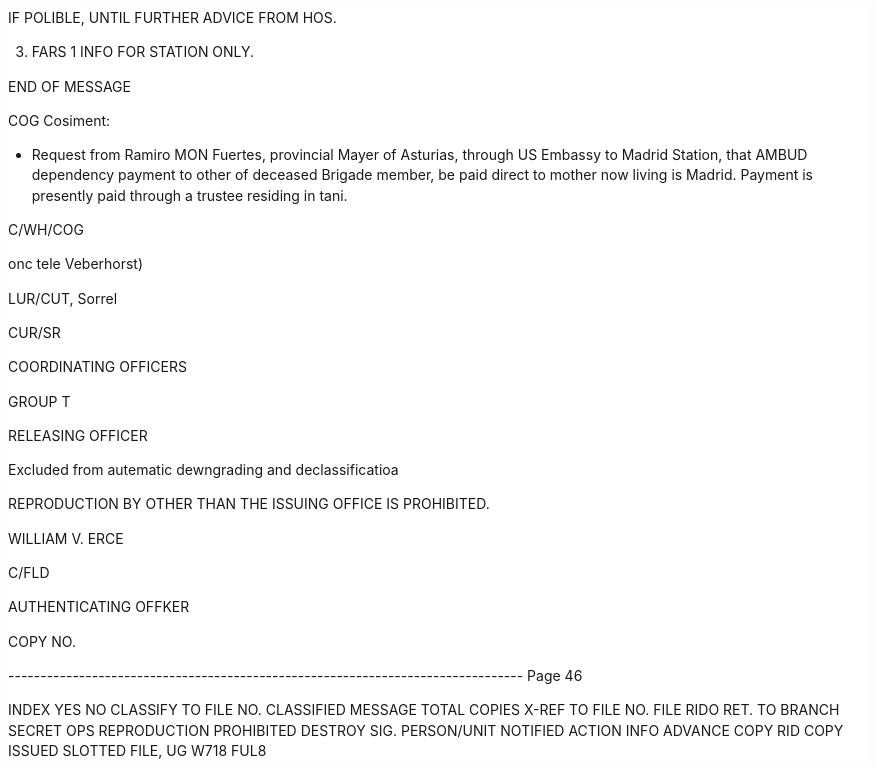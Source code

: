 IF POLIBLE, UNTIL FURTHER ADVICE FROM HOS.

3. FARS 1 INFO FOR STATION ONLY.

END OF MESSAGE

COG Cosiment:

* Request from Ramiro MON Fuertes, provincial Mayer of
  Asturias, through US Embassy to Madrid Station, that
  AMBUD dependency payment to other of deceased
  Brigade member, be paid direct to mother now living
  is Madrid. Payment is presently paid through a
  trustee residing in tani.

C/WH/COG

onc tele Veberhorst)

LUR/CUT, Sorrel

CUR/SR

COORDINATING OFFICERS

GROUP T

RELEASING OFFICER

Excluded from autematic
dewngrading and
declassificatioa

REPRODUCTION BY OTHER THAN THE ISSUING OFFICE IS PROHIBITED.

WILLIAM V. ERCE

C/FLD

AUTHENTICATING
OFFKER

COPY NO.


-------------------------------------------------------------------------------- Page 46

INDEX YES NO
CLASSIFY TO FILE NO.
CLASSIFIED MESSAGE
TOTAL COPIES
X-REF TO FILE NO.
FILE RIDO RET. TO BRANCH
SECRET
OPS
REPRODUCTION PROHIBITED
DESTROY SIG.
PERSON/UNIT NOTIFIED
ACTION
INFO
ADVANCE COPY
RID COPY
ISSUED SLOTTED
FILE, UG W718 FUL8
